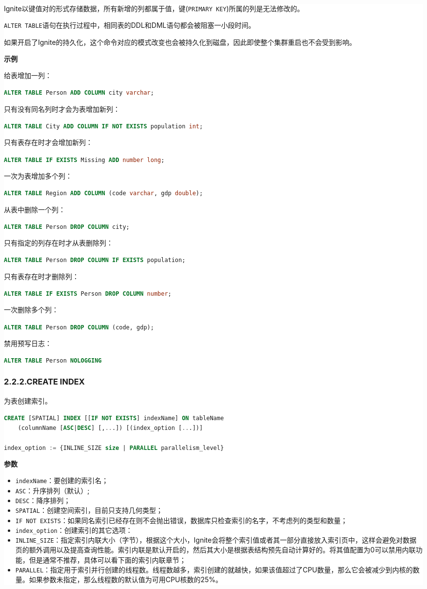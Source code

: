 Ignite以键值对的形式存储数据，所有新增的列都属于值，键(`PRIMARY KEY`)所属的列是无法修改的。

`ALTER TABLE`语句在执行过程中，相同表的DDL和DML语句都会被阻塞一小段时间。

如果开启了Ignite的持久化，这个命令对应的模式改变也会被持久化到磁盘，因此即使整个集群重启也不会受到影响。

**示例**

给表增加一列：
```sql
ALTER TABLE Person ADD COLUMN city varchar;
```
只有没有同名列时才会为表增加新列：
```sql
ALTER TABLE City ADD COLUMN IF NOT EXISTS population int;
```
只有表存在时才会增加新列：
```sql
ALTER TABLE IF EXISTS Missing ADD number long;
```
一次为表增加多个列：
```sql
ALTER TABLE Region ADD COLUMN (code varchar, gdp double);
```
从表中删除一个列：
```sql
ALTER TABLE Person DROP COLUMN city;
```
只有指定的列存在时才从表删除列：
```sql
ALTER TABLE Person DROP COLUMN IF EXISTS population;
```
只有表存在时才删除列：
```sql
ALTER TABLE IF EXISTS Person DROP COLUMN number;
```
一次删除多个列：
```sql
ALTER TABLE Person DROP COLUMN (code, gdp);
```
禁用预写日志：
```sql
ALTER TABLE Person NOLOGGING
```
### 2.2.2.CREATE INDEX
为表创建索引。
```sql
CREATE [SPATIAL] INDEX [[IF NOT EXISTS] indexName] ON tableName
    (columnName [ASC|DESC] [,...]) [(index_option [...])]
    
index_option := {INLINE_SIZE size | PARALLEL parallelism_level}
```
**参数**

 - `indexName`：要创建的索引名；
 - `ASC`：升序排列（默认）;
 - `DESC`：降序排列；
 - `SPATIAL`：创建空间索引，目前只支持几何类型；
 - `IF NOT EXISTS`：如果同名索引已经存在则不会抛出错误，数据库只检查索引的名字，不考虑列的类型和数量；
 - `index_option`：创建索引的其它选项：
  - `INLINE_SIZE`：指定索引内联大小（字节），根据这个大小，Ignite会将整个索引值或者其一部分直接放入索引页中，这样会避免对数据页的额外调用以及提高查询性能。索引内联是默认开启的，然后其大小是根据表结构预先自动计算好的。将其值配置为0可以禁用内联功能，但是通常不推荐，具体可以看下面的索引内联章节；
  - `PARALLEL`：指定用于索引并行创建的线程数。线程数越多，索引创建的就越快，如果该值超过了CPU数量，那么它会被减少到内核的数量。如果参数未指定，那么线程数的默认值为可用CPU核数的25%。
